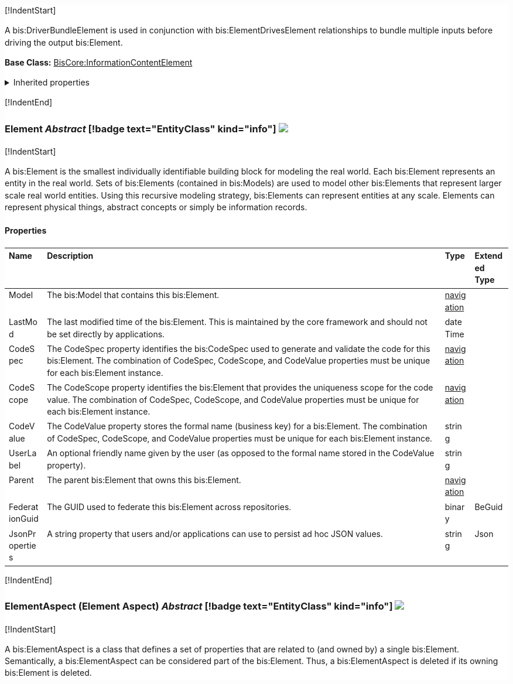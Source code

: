 [!IndentStart]

A bis:DriverBundleElement is used in conjunction with bis:ElementDrivesElement relationships to bundle multiple inputs before driving the output bis:Element.

**Base Class:** [BisCore:InformationContentElement](#informationcontentelement)

<details><summary>Inherited properties</summary></details>

[!IndentEnd]
### **Element** *Abstract* [!badge text="EntityClass" kind="info"] [<img src=".././media/imodel-schema-editor-icon.png">](https://imodelschemaeditor.bentley.com/?stage=browse&elementtype=EntityClass&id=BisCore.Element)

[!IndentStart]

A bis:Element is the smallest individually identifiable building block for modeling the real world. Each bis:Element represents an entity in the real world. Sets of bis:Elements (contained in bis:Models) are used to model other bis:Elements that represent larger scale real world entities. Using this recursive modeling strategy, bis:Elements can represent entities at any scale. Elements can represent physical things, abstract concepts or simply be information records.

#### Properties

|    Name    |    Description    |    Type    |      Extended Type     |
|:-----------|:------------------|:-----------|:-----------------------|
|Model|The bis:Model that contains this bis:Element.|[navigation](./biscore.ecschema.md#modelcontainselements)||
|LastMod|The last modified time of the bis:Element. This is maintained by the core framework and should not be set directly by applications.|dateTime||
|CodeSpec|The CodeSpec property identifies the bis:CodeSpec used to generate and validate the code for this bis:Element. The combination of CodeSpec, CodeScope, and CodeValue properties must be unique for each bis:Element instance.|[navigation](./biscore.ecschema.md#codespecspecifiescode)||
|CodeScope|The CodeScope property identifies the bis:Element that provides the uniqueness scope for the code value. The combination of CodeSpec, CodeScope, and CodeValue properties must be unique for each bis:Element instance.|[navigation](./biscore.ecschema.md#elementscopescode)||
|CodeValue|The CodeValue property stores the formal name (business key) for a bis:Element. The combination of CodeSpec, CodeScope, and CodeValue properties must be unique for each bis:Element instance.|string||
|UserLabel|An optional friendly name given by the user (as opposed to the formal name stored in the CodeValue property).|string||
|Parent|The parent bis:Element that owns this bis:Element.|[navigation](./biscore.ecschema.md#elementownschildelements)||
|FederationGuid|The GUID used to federate this bis:Element across repositories.|binary|BeGuid|
|JsonProperties|A string property that users and/or applications can use to persist ad hoc JSON values.|string|Json|

[!IndentEnd]
### **ElementAspect** (Element Aspect) *Abstract* [!badge text="EntityClass" kind="info"] [<img src=".././media/imodel-schema-editor-icon.png">](https://imodelschemaeditor.bentley.com/?stage=browse&elementtype=EntityClass&id=BisCore.ElementAspect)

[!IndentStart]

A bis:ElementAspect is a class that defines a set of properties that are related to (and owned by) a single bis:Element. Semantically, a bis:ElementAspect can be considered part of the bis:Element. Thus, a bis:ElementAspect is deleted if its owning bis:Element is deleted.
